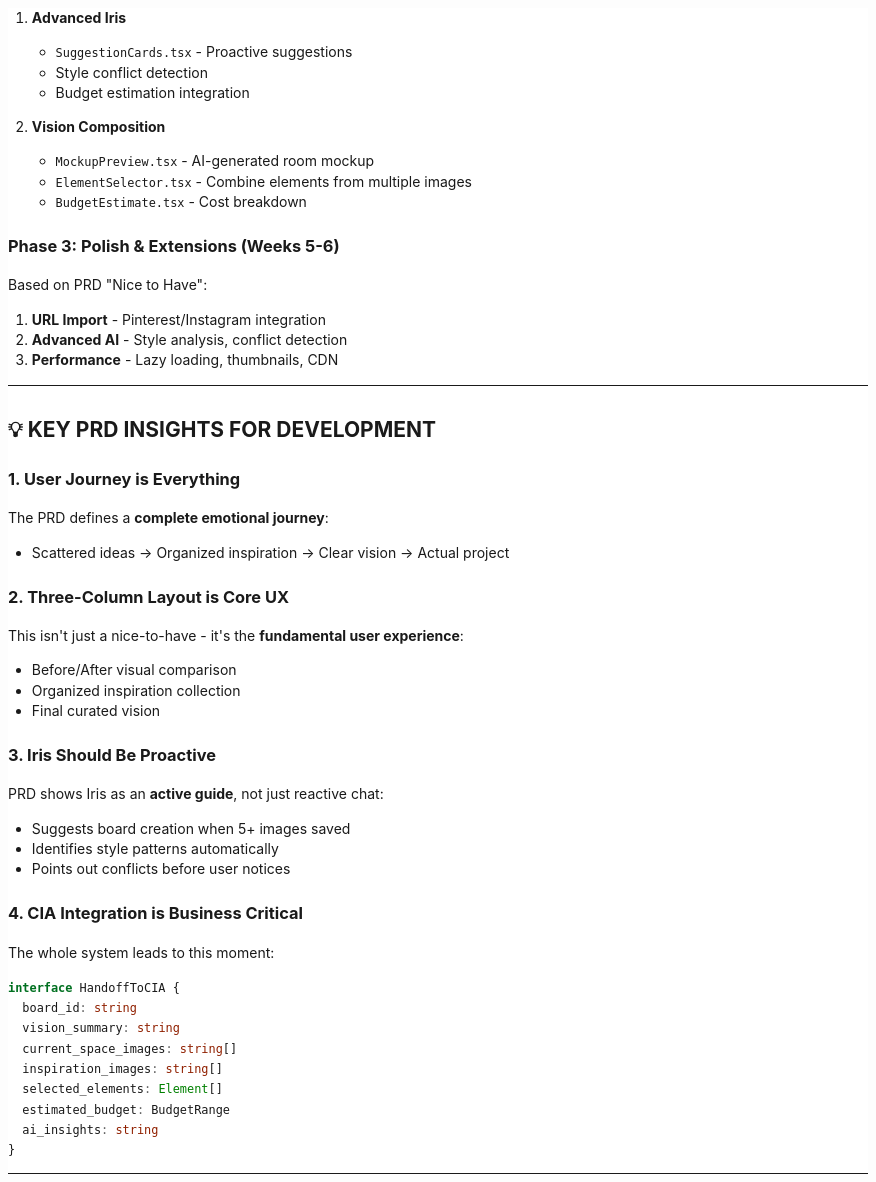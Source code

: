 1. **Advanced Iris** 
   - `SuggestionCards.tsx` - Proactive suggestions
   - Style conflict detection
   - Budget estimation integration

2. **Vision Composition**
   - `MockupPreview.tsx` - AI-generated room mockup
   - `ElementSelector.tsx` - Combine elements from multiple images
   - `BudgetEstimate.tsx` - Cost breakdown

### Phase 3: Polish & Extensions (Weeks 5-6)
Based on PRD "Nice to Have":

1. **URL Import** - Pinterest/Instagram integration
2. **Advanced AI** - Style analysis, conflict detection
3. **Performance** - Lazy loading, thumbnails, CDN

---

## 💡 KEY PRD INSIGHTS FOR DEVELOPMENT

### 1. User Journey is Everything
The PRD defines a **complete emotional journey**:
- Scattered ideas → Organized inspiration → Clear vision → Actual project

### 2. Three-Column Layout is Core UX
This isn't just a nice-to-have - it's the **fundamental user experience**:
- Before/After visual comparison
- Organized inspiration collection  
- Final curated vision

### 3. Iris Should Be Proactive
PRD shows Iris as an **active guide**, not just reactive chat:
- Suggests board creation when 5+ images saved
- Identifies style patterns automatically
- Points out conflicts before user notices

### 4. CIA Integration is Business Critical
The whole system leads to this moment:
```typescript
interface HandoffToCIA {
  board_id: string
  vision_summary: string
  current_space_images: string[]
  inspiration_images: string[]
  selected_elements: Element[]
  estimated_budget: BudgetRange
  ai_insights: string
}
```

---